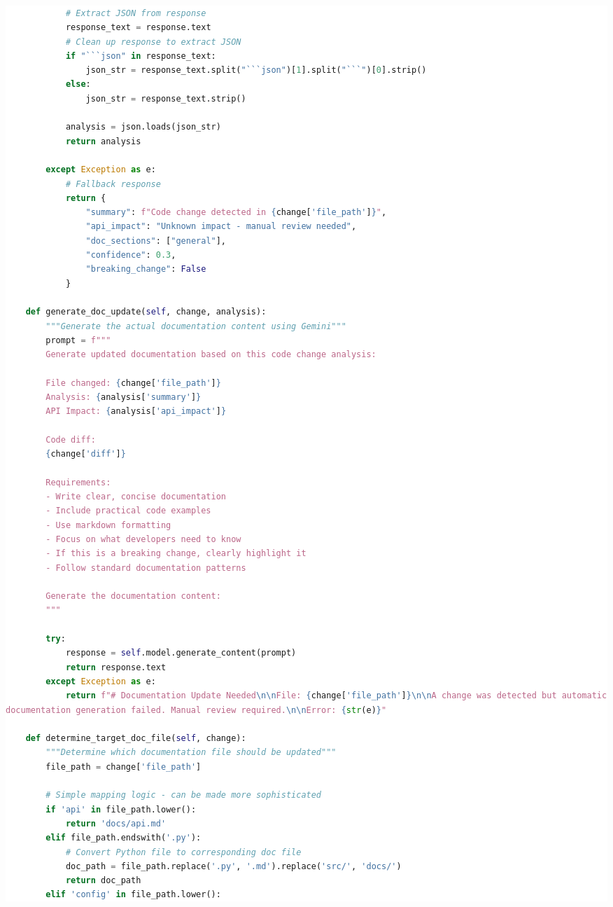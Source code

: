 ```python
            # Extract JSON from response
            response_text = response.text
            # Clean up response to extract JSON
            if "```json" in response_text:
                json_str = response_text.split("```json")[1].split("```")[0].strip()
            else:
                json_str = response_text.strip()
            
            analysis = json.loads(json_str)
            return analysis
            
        except Exception as e:
            # Fallback response
            return {
                "summary": f"Code change detected in {change['file_path']}",
                "api_impact": "Unknown impact - manual review needed",
                "doc_sections": ["general"],
                "confidence": 0.3,
                "breaking_change": False
            }
    
    def generate_doc_update(self, change, analysis):
        """Generate the actual documentation content using Gemini"""
        prompt = f"""
        Generate updated documentation based on this code change analysis:
        
        File changed: {change['file_path']}
        Analysis: {analysis['summary']}
        API Impact: {analysis['api_impact']}
        
        Code diff:
        {change['diff']}
        
        Requirements:
        - Write clear, concise documentation
        - Include practical code examples
        - Use markdown formatting
        - Focus on what developers need to know
        - If this is a breaking change, clearly highlight it
        - Follow standard documentation patterns
        
        Generate the documentation content:
        """
        
        try:
            response = self.model.generate_content(prompt)
            return response.text
        except Exception as e:
            return f"# Documentation Update Needed\n\nFile: {change['file_path']}\n\nA change was detected but automatic documentation generation failed. Manual review required.\n\nError: {str(e)}"
    
    def determine_target_doc_file(self, change):
        """Determine which documentation file should be updated"""
        file_path = change['file_path']
        
        # Simple mapping logic - can be made more sophisticated
        if 'api' in file_path.lower():
            return 'docs/api.md'
        elif file_path.endswith('.py'):
            # Convert Python file to corresponding doc file
            doc_path = file_path.replace('.py', '.md').replace('src/', 'docs/')
            return doc_path
        elif 'config' in file_path.lower():
```
